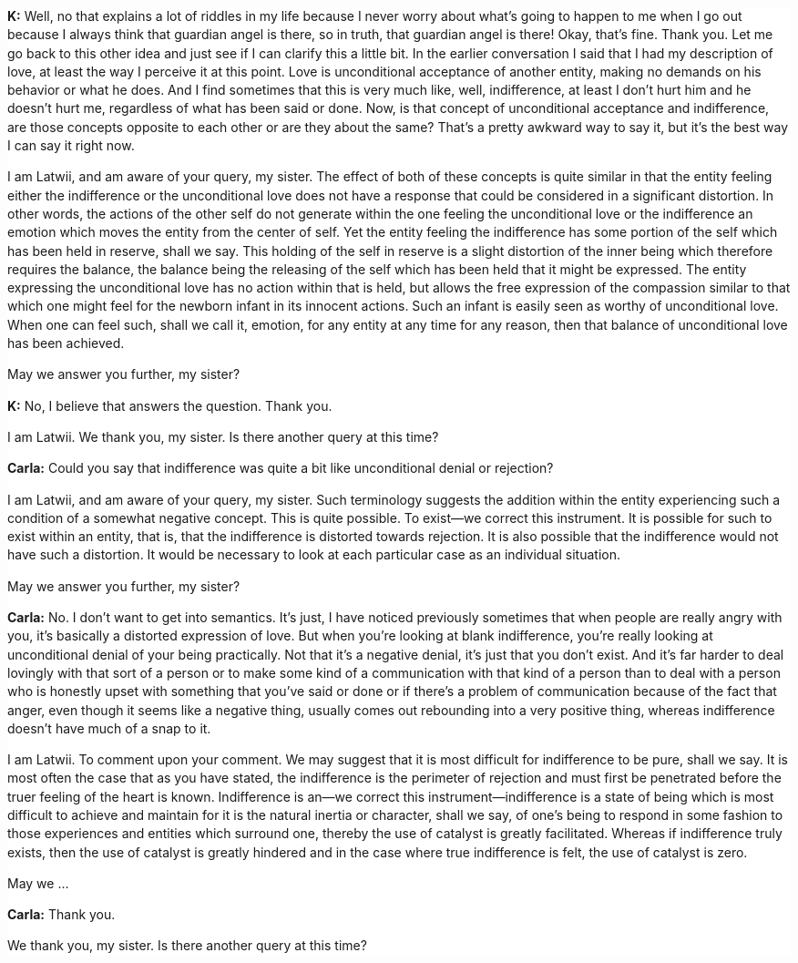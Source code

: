 <p><strong>K:</strong> Well, no that explains a lot of riddles in my life because I never worry about what’s going to happen to me when I go out because I always think that guardian angel is there, so in truth, that guardian angel is there! Okay, that’s fine. Thank you. Let me go back to this other idea and just see if I can clarify this a little bit. In the earlier conversation I said that I had my description of love, at least the way I perceive it at this point. Love is unconditional acceptance of another entity, making no demands on his behavior or what he does. And I find sometimes that this is very much like, well, indifference, at least I don’t hurt him and he doesn’t hurt me, regardless of what has been said or done. Now, is that concept of unconditional acceptance and indifference, are those concepts opposite to each other or are they about the same? That’s a pretty awkward way to say it, but it’s the best way I can say it right now.</p>
<p>I am Latwii, and am aware of your query, my sister. The effect of both of these concepts is quite similar in that the entity feeling either the indifference or the unconditional love does not have a response that could be considered in a significant distortion. In other words, the actions of the other self do not generate within the one feeling the unconditional love or the indifference an emotion which moves the entity from the center of self. Yet the entity feeling the indifference has some portion of the self which has been held in reserve, shall we say. This holding of the self in reserve is a slight distortion of the inner being which therefore requires the balance, the balance being the releasing of the self which has been held that it might be expressed. The entity expressing the unconditional love has no action within that is held, but allows the free expression of the compassion similar to that which one might feel for the newborn infant in its innocent actions. Such an infant is easily seen as worthy of unconditional love. When one can feel such, shall we call it, emotion, for any entity at any time for any reason, then that balance of unconditional love has been achieved.</p>
<p>May we answer you further, my sister?</p>
<p><strong>K:</strong> No, I believe that answers the question. Thank you.</p>
<p>I am Latwii. We thank you, my sister. Is there another query at this time?</p>
<p><strong>Carla:</strong> Could you say that indifference was quite a bit like unconditional denial or rejection?</p>
<p>I am Latwii, and am aware of your query, my sister. Such terminology suggests the addition within the entity experiencing such a condition of a somewhat negative concept. This is quite possible. To exist—we correct this instrument. It is possible for such to exist within an entity, that is, that the indifference is distorted towards rejection. It is also possible that the indifference would not have such a distortion. It would be necessary to look at each particular case as an individual situation.</p>
<p>May we answer you further, my sister?</p>
<p><strong>Carla:</strong> No. I don’t want to get into semantics. It’s just, I have noticed previously sometimes that when people are really angry with you, it’s basically a distorted expression of love. But when you’re looking at blank indifference, you’re really looking at unconditional denial of your being practically. Not that it’s a negative denial, it’s just that you don’t exist. And it’s far harder to deal lovingly with that sort of a person or to make some kind of a communication with that kind of a person than to deal with a person who is honestly upset with something that you’ve said or done or if there’s a problem of communication because of the fact that anger, even though it seems like a negative thing, usually comes out rebounding into a very positive thing, whereas indifference doesn’t have much of a snap to it.</p>
<p>I am Latwii. To comment upon your comment. We may suggest that it is most difficult for indifference to be pure, shall we say. It is most often the case that as you have stated, the indifference is the perimeter of rejection and must first be penetrated before the truer feeling of the heart is known. Indifference is an—we correct this instrument—indifference is a state of being which is most difficult to achieve and maintain for it is the natural inertia or character, shall we say, of one’s being to respond in some fashion to those experiences and entities which surround one, thereby the use of catalyst is greatly facilitated. Whereas if indifference truly exists, then the use of catalyst is greatly hindered and in the case where true indifference is felt, the use of catalyst is zero.</p>
<p>May we …</p>
<p><strong>Carla:</strong> Thank you.</p>
<p>We thank you, my sister. Is there another query at this time?</p>